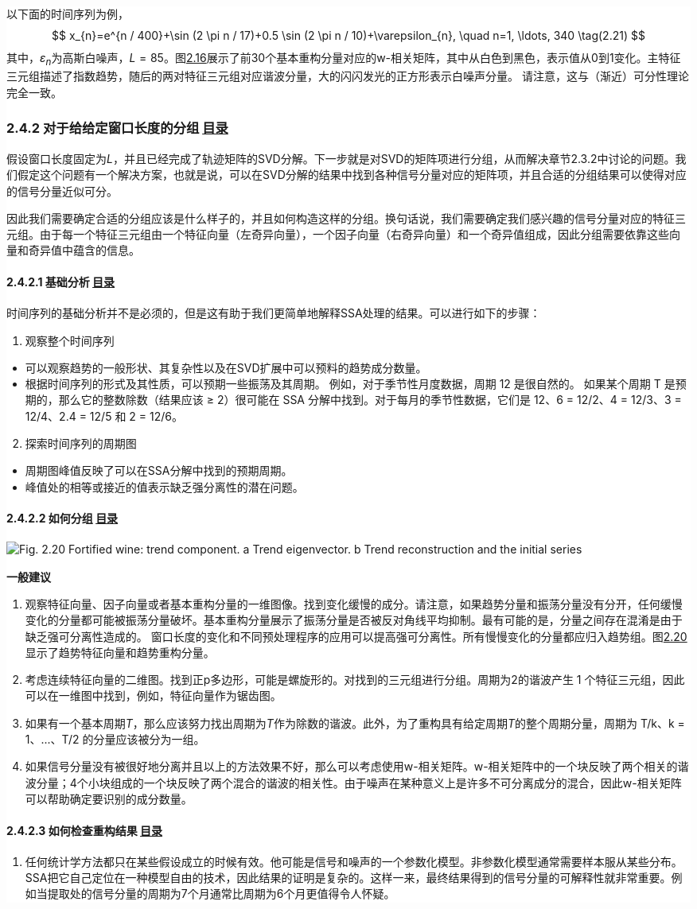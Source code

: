 以下面的时间序列为例，
<span id="eq2.21"></span>
$$
x_{n}=e^{n / 400}+\sin (2 \pi n / 17)+0.5 \sin (2 \pi n / 10)+\varepsilon_{n}, \quad n=1, \ldots, 340           \tag(2.21)
$$
其中，$\varepsilon_{n}$为高斯白噪声，$L=85$。图[2.16](#Fig.2.19)展示了前30个基本重构分量对应的w-相关矩阵，其中从白色到黑色，表示值从0到1变化。主特征三元组描述了指数趋势，随后的两对特征三元组对应谐波分量，大的闪闪发光的正方形表示白噪声分量。 请注意，这与（渐近）可分性理论完全一致。


### <span id="index2.4.2">2.4.2 对于给给定窗口长度的分组</span> [目录](#mulu)
假设窗口长度固定为$L$，并且已经完成了轨迹矩阵的SVD分解。下一步就是对SVD的矩阵项进行分组，从而解决章节2.3.2中讨论的问题。我们假定这个问题有一个解决方案，也就是说，可以在SVD分解的结果中找到各种信号分量对应的矩阵项，并且合适的分组结果可以使得对应的信号分量近似可分。

因此我们需要确定合适的分组应该是什么样子的，并且如何构造这样的分组。换句话说，我们需要确定我们感兴趣的信号分量对应的特征三元组。由于每一个特征三元组由一个特征向量（左奇异向量），一个因子向量（右奇异向量）和一个奇异值组成，因此分组需要依靠这些向量和奇异值中蕴含的信息。

#### <span id="index2.4.2.1">2.4.2.1 基础分析</span> [目录](#mulu)
时间序列的基础分析并不是必须的，但是这有助于我们更简单地解释SSA处理的结果。可以进行如下的步骤：
1. 观察整个时间序列
- 可以观察趋势的一般形状、其复杂性以及在SVD扩展中可以预料的趋势成分数量。
- 根据时间序列的形式及其性质，可以预期一些振荡及其周期。 例如，对于季节性月度数据，周期 12 是很自然的。 如果某个周期 T 是预期的，那么它的整数除数（结果应该 ≥ 2）很可能在 SSA 分解中找到。对于每月的季节性数据，它们是 12、6 = 12/2、4 = 12/3、3 = 12/4、2.4 = 12/5 和 2 = 12/6。
2. 探索时间序列的周期图
- 周期图峰值反映了可以在SSA分解中找到的预期周期。
- 峰值处的相等或接近的值表示缺乏强分离性的潜在问题。


#### <span id="index2.4.2.2">2.4.2.2 如何分组</span> [目录](#mulu)
<span id="fig2.20"></span>

![Fig. 2.20 Fortified wine: trend component. a Trend eigenvector. b Trend reconstruction and the
initial series](/imgs/fig2-20.png)

**一般建议**
1. 观察特征向量、因子向量或者基本重构分量的一维图像。找到变化缓慢的成分。请注意，如果趋势分量和振荡分量没有分开，任何缓慢变化的分量都可能被振荡分量破坏。基本重构分量展示了振荡分量是否被反对角线平均抑制。最有可能的是，分量之间存在混淆是由于缺乏强可分离性造成的。 窗口长度的变化和不同预处理程序的应用可以提高强可分离性。所有慢慢变化的分量都应归入趋势组。图[2.20](#fig2.20)显示了趋势特征向量和趋势重构分量。


2. 考虑连续特征向量的二维图。找到正p多边形，可能是螺旋形的。对找到的三元组进行分组。周期为2的谐波产生 1 个特征三元组，因此可以在一维图中找到，例如，特征向量作为锯齿图。

3. 如果有一个基本周期$T$，那么应该努力找出周期为$T$作为除数的谐波。此外，为了重构具有给定周期$T$的整个周期分量，周期为 T/k、k = 1、...、T/2 的分量应该被分为一组。

4. 如果信号分量没有被很好地分离并且以上的方法效果不好，那么可以考虑使用w-相关矩阵。w-相关矩阵中的一个块反映了两个相关的谐波分量；4个小块组成的一个块反映了两个混合的谐波的相关性。由于噪声在某种意义上是许多不可分离成分的混合，因此w-相关矩阵可以帮助确定要识别的成分数量。




#### <span id="index2.4.2.3">2.4.2.3 如何检查重构结果</span> [目录](#mulu)
1. 任何统计学方法都只在某些假设成立的时候有效。他可能是信号和噪声的一个参数化模型。非参数化模型通常需要样本服从某些分布。SSA把它自己定位在一种模型自由的技术，因此结果的证明是复杂的。这样一来，最终结果得到的信号分量的可解释性就非常重要。例如当提取处的信号分量的周期为7个月通常比周期为6个月更值得令人怀疑。
